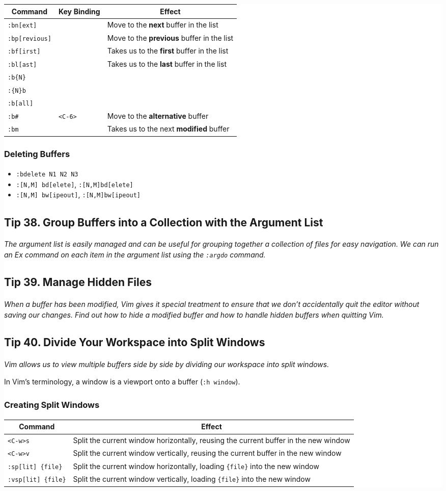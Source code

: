 | Command        | Key Binding | Effect                                       |
| -------------- | ----------- | -------------------------------------------- |
| `:bn[ext]`     |             | Move to the **next** buffer in the list      |
| `:bp[revious]` |             | Move to the **previous** buffer in the list  |
| `:bf[irst]`    |             | Takes us to the **first** buffer in the list |
| `:bl[ast]`     |             | Takes us to the **last** buffer in the list  |
| `:b{N}`        |             |                                              |
| `:{N}b`        |             |                                              |
| `:b[all]`      |             |                                              |
| `:b#`          | `<C-6>`     | Move to the **alternative** buffer           |
| `:bm`          |             | Takes us to the next **modified** buffer     |

### Deleting Buffers

- `:bdelete N1 N2 N3`
- `:[N,M] bd[elete]`, `:[N,M]bd[elete]`
- `:[N,M] bw[ipeout]`, `:[N,M]bw[ipeout]`

## Tip 38. Group Buffers into a Collection with the Argument List

_The argument list is easily managed and can be useful for grouping together a collection of files for easy navigation. We can run an Ex command on each item in the argument list using the `:argdo` command._

## Tip 39. Manage Hidden Files

_When a buffer has been modified, Vim gives it special treatment to ensure that we don’t accidentally quit the editor without saving our changes. Find out how to hide a modified buffer and how to handle hidden buffers when quitting Vim._

## Tip 40. Divide Your Workspace into Split Windows

_Vim allows us to view multiple buffers side by side by dividing our workspace into split windows._

In Vim’s terminology, a window is a viewport onto a buffer (`:h window`).

### Creating Split Windows

| Command            | Effect                                                                              |
| ------------------ | ----------------------------------------------------------------------------------- |
| `<C-w>s`           | Split the current window horizontally, reusing the current buffer in the new window |
| `<C-w>v`           | Split the current window vertically, reusing the current buffer in the new window   |
| `:sp[lit] {file}`  | Split the current window horizontally, loading `{file}` into the new window         |
| `:vsp[lit] {file}` | Split the current window vertically, loading `{file}` into the new window           |

